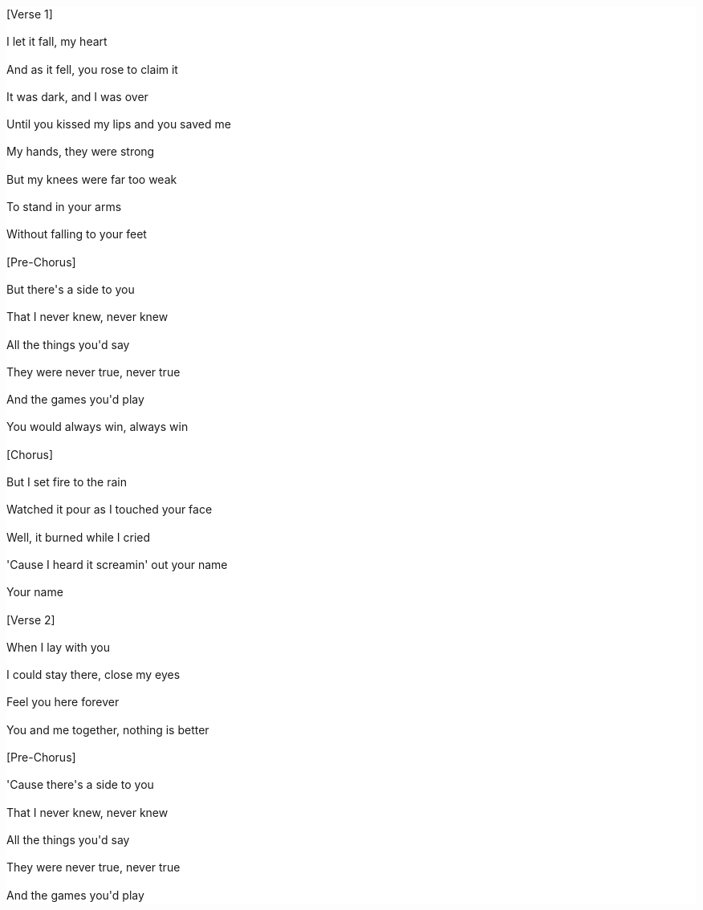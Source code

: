 [Verse 1]

I let it fall, my heart

And as it fell, you rose to claim it

It was dark, and I was over

Until you kissed my lips and you saved me

My hands, they were strong

But my knees were far too weak

To stand in your arms

Without falling to your feet

[Pre-Chorus]

But there's a side to you

That I never knew, never knew

All the things you'd say

They were never true, never true

And the games you'd play

You would always win, always win

[Chorus]

But I set fire to the rain

Watched it pour as I touched your face

Well, it burned while I cried

'Cause I heard it screamin' out your name

Your name

[Verse 2]

When I lay with you

I could stay there, close my eyes

Feel you here forever

You and me together, nothing is better

[Pre-Chorus]

'Cause there's a side to you

That I never knew, never knew

All the things you'd say

They were never true, never true

And the games you'd play
